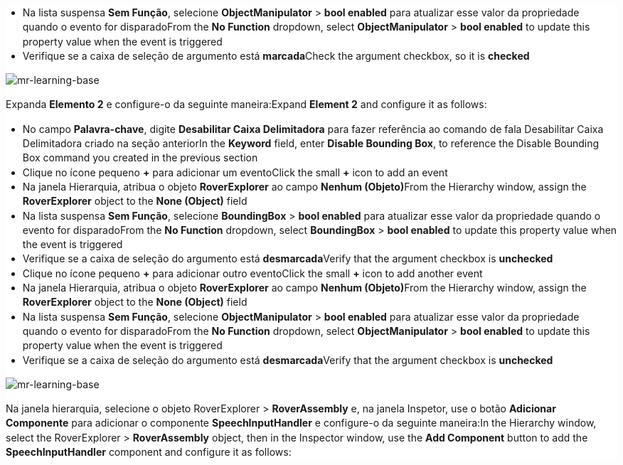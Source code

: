 * <span data-ttu-id="d1d30-156">Na lista suspensa **Sem Função**, selecione **ObjectManipulator** > **bool enabled** para atualizar esse valor da propriedade quando o evento for disparado</span><span class="sxs-lookup"><span data-stu-id="d1d30-156">From the **No Function** dropdown, select **ObjectManipulator** > **bool enabled** to update this property value when the event is triggered</span></span>
* <span data-ttu-id="d1d30-157">Verifique se a caixa de seleção de argumento está **marcada**</span><span class="sxs-lookup"><span data-stu-id="d1d30-157">Check the argument checkbox, so it is **checked**</span></span>

![mr-learning-base](images/mr-learning-base/base-09-section3-step1-5.png)

<span data-ttu-id="d1d30-159">Expanda **Elemento 2** e configure-o da seguinte maneira:</span><span class="sxs-lookup"><span data-stu-id="d1d30-159">Expand **Element 2** and configure it as follows:</span></span>

* <span data-ttu-id="d1d30-160">No campo **Palavra-chave**, digite **Desabilitar Caixa Delimitadora** para fazer referência ao comando de fala Desabilitar Caixa Delimitadora criado na seção anterior</span><span class="sxs-lookup"><span data-stu-id="d1d30-160">In the **Keyword** field, enter **Disable Bounding Box**, to reference the Disable Bounding Box command you created in the previous section</span></span>
* <span data-ttu-id="d1d30-161">Clique no ícone pequeno **+** para adicionar um evento</span><span class="sxs-lookup"><span data-stu-id="d1d30-161">Click the small **+** icon to add an event</span></span>
* <span data-ttu-id="d1d30-162">Na janela Hierarquia, atribua o objeto **RoverExplorer** ao campo **Nenhum (Objeto)**</span><span class="sxs-lookup"><span data-stu-id="d1d30-162">From the Hierarchy window, assign the **RoverExplorer** object to the **None (Object)** field</span></span>
* <span data-ttu-id="d1d30-163">Na lista suspensa **Sem Função**, selecione **BoundingBox** > **bool enabled** para atualizar esse valor da propriedade quando o evento for disparado</span><span class="sxs-lookup"><span data-stu-id="d1d30-163">From the **No Function** dropdown, select **BoundingBox** > **bool enabled** to update this property value when the event is triggered</span></span>
* <span data-ttu-id="d1d30-164">Verifique se a caixa de seleção do argumento está **desmarcada**</span><span class="sxs-lookup"><span data-stu-id="d1d30-164">Verify that the argument checkbox is **unchecked**</span></span>
* <span data-ttu-id="d1d30-165">Clique no ícone pequeno **+** para adicionar outro evento</span><span class="sxs-lookup"><span data-stu-id="d1d30-165">Click the small **+** icon to add another event</span></span>
* <span data-ttu-id="d1d30-166">Na janela Hierarquia, atribua o objeto **RoverExplorer** ao campo **Nenhum (Objeto)**</span><span class="sxs-lookup"><span data-stu-id="d1d30-166">From the Hierarchy window, assign the **RoverExplorer** object to the **None (Object)** field</span></span>
* <span data-ttu-id="d1d30-167">Na lista suspensa **Sem Função**, selecione **ObjectManipulator** > **bool enabled** para atualizar esse valor da propriedade quando o evento for disparado</span><span class="sxs-lookup"><span data-stu-id="d1d30-167">From the **No Function** dropdown, select **ObjectManipulator** > **bool enabled** to update this property value when the event is triggered</span></span>
* <span data-ttu-id="d1d30-168">Verifique se a caixa de seleção do argumento está **desmarcada**</span><span class="sxs-lookup"><span data-stu-id="d1d30-168">Verify that the argument checkbox is **unchecked**</span></span>

![mr-learning-base](images/mr-learning-base/base-09-section3-step1-6.png)

<span data-ttu-id="d1d30-170">Na janela hierarquia, selecione o objeto RoverExplorer > **RoverAssembly** e, na janela Inspetor, use o botão **Adicionar Componente** para adicionar o componente **SpeechInputHandler** e configure-o da seguinte maneira:</span><span class="sxs-lookup"><span data-stu-id="d1d30-170">In the Hierarchy window, select the RoverExplorer > **RoverAssembly** object, then in the Inspector window, use the **Add Component** button to add the **SpeechInputHandler** component and configure it as follows:</span></span>
